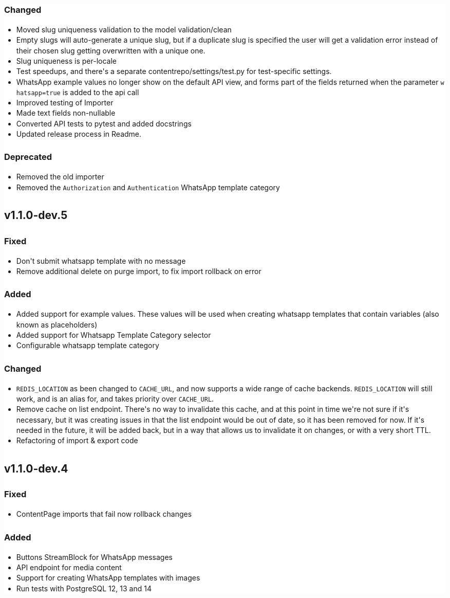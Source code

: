 
### Changed
- Moved slug uniqueness validation to the model validation/clean
- Empty slugs will auto-generate a unique slug, but if a duplicate slug is specified the user will get a validation error instead of their chosen slug getting overwritten with a unique one.
- Slug uniqueness is per-locale
- Test speedups, and there's a separate contentrepo/settings/test.py for test-specific settings.
- WhatsApp example values no longer show on the default API view, and forms part of the fields returned when the parameter `whatsapp=true` is added to the api call
- Improved testing of Importer
- Made text fields non-nullable
- Converted API tests to pytest and added docstrings
- Updated release process in Readme.

### Deprecated
 - Removed the old importer
 - Removed the `Authorization` and `Authentication` WhatsApp template category


## v1.1.0-dev.5
### Fixed
- Don't submit whatsapp template with no message
- Remove additional delete on purge import, to fix import rollback on error

### Added
- Added support for example values.  These values will be used when creating whatsapp templates that contain variables (also known as placeholders)
- Added support for Whatsapp Template Category selector
- Configurable whatsapp template category

### Changed
- `REDIS_LOCATION` as been changed to `CACHE_URL`, and now supports a wide range of cache backends. `REDIS_LOCATION` will still work, and is an alias for, and takes priority over `CACHE_URL`.
- Remove cache on list endpoint. There's no way to invalidate this cache, and at this point in time we're not sure if it's necessary, but it was creating issues in that the list endpoint would be out of date, so it has been removed for now. If it's needed in the future, it will be added back, but in a way that allows us to invalidate it on changes, or with a very short TTL.
- Refactoring of import & export code



## v1.1.0-dev.4

### Fixed
- ContentPage imports that fail now rollback changes

### Added
- Buttons StreamBlock for WhatsApp messages
- API endpoint for media content
- Support for creating WhatsApp templates with images
- Run tests with PostgreSQL 12, 13 and 14
